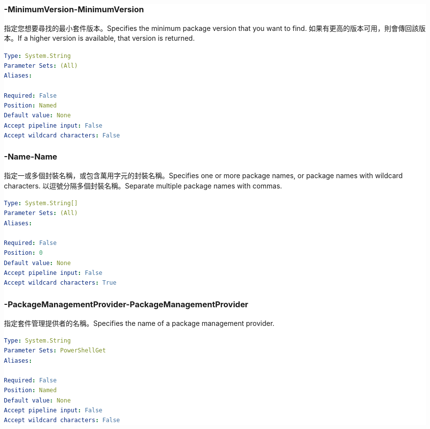 ### <span data-ttu-id="d4f7b-184">-MinimumVersion</span><span class="sxs-lookup"><span data-stu-id="d4f7b-184">-MinimumVersion</span></span>

<span data-ttu-id="d4f7b-185">指定您想要尋找的最小套件版本。</span><span class="sxs-lookup"><span data-stu-id="d4f7b-185">Specifies the minimum package version that you want to find.</span></span> <span data-ttu-id="d4f7b-186">如果有更高的版本可用，則會傳回該版本。</span><span class="sxs-lookup"><span data-stu-id="d4f7b-186">If a higher version is available, that version is returned.</span></span>

```yaml
Type: System.String
Parameter Sets: (All)
Aliases:

Required: False
Position: Named
Default value: None
Accept pipeline input: False
Accept wildcard characters: False
```

### <span data-ttu-id="d4f7b-187">-Name</span><span class="sxs-lookup"><span data-stu-id="d4f7b-187">-Name</span></span>

<span data-ttu-id="d4f7b-188">指定一或多個封裝名稱，或包含萬用字元的封裝名稱。</span><span class="sxs-lookup"><span data-stu-id="d4f7b-188">Specifies one or more package names, or package names with wildcard characters.</span></span> <span data-ttu-id="d4f7b-189">以逗號分隔多個封裝名稱。</span><span class="sxs-lookup"><span data-stu-id="d4f7b-189">Separate multiple package names with commas.</span></span>

```yaml
Type: System.String[]
Parameter Sets: (All)
Aliases:

Required: False
Position: 0
Default value: None
Accept pipeline input: False
Accept wildcard characters: True
```

### <span data-ttu-id="d4f7b-190">-PackageManagementProvider</span><span class="sxs-lookup"><span data-stu-id="d4f7b-190">-PackageManagementProvider</span></span>

<span data-ttu-id="d4f7b-191">指定套件管理提供者的名稱。</span><span class="sxs-lookup"><span data-stu-id="d4f7b-191">Specifies the name of a package management provider.</span></span>

```yaml
Type: System.String
Parameter Sets: PowerShellGet
Aliases:

Required: False
Position: Named
Default value: None
Accept pipeline input: False
Accept wildcard characters: False
```
